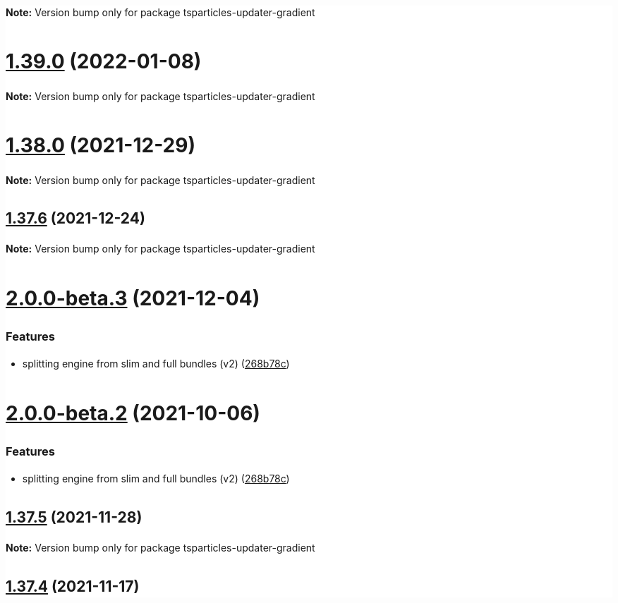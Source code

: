 **Note:** Version bump only for package tsparticles-updater-gradient

# [1.39.0](https://github.com/tsparticles/tsparticles/compare/tsparticles-updater-gradient@1.38.0...tsparticles-updater-gradient@1.39.0) (2022-01-08)

**Note:** Version bump only for package tsparticles-updater-gradient

# [1.38.0](https://github.com/tsparticles/tsparticles/compare/tsparticles-updater-gradient@1.37.6...tsparticles-updater-gradient@1.38.0) (2021-12-29)

**Note:** Version bump only for package tsparticles-updater-gradient

## [1.37.6](https://github.com/tsparticles/tsparticles/compare/tsparticles-updater-gradient@1.37.5...tsparticles-updater-gradient@1.37.6) (2021-12-24)

**Note:** Version bump only for package tsparticles-updater-gradient

# [2.0.0-beta.3](https://github.com/tsparticles/tsparticles/compare/tsparticles-updater-gradient@1.37.5...tsparticles-updater-gradient@2.0.0-beta.3) (2021-12-04)

### Features

-   splitting engine from slim and full bundles (v2) ([268b78c](https://github.com/tsparticles/tsparticles/commit/268b78c12d6c54069893d27643cfe7a30f3be777))

# [2.0.0-beta.2](https://github.com/tsparticles/tsparticles/compare/tsparticles-updater-gradient@1.35.4...tsparticles-updater-gradient@2.0.0-beta.2) (2021-10-06)

### Features

-   splitting engine from slim and full bundles (v2) ([268b78c](https://github.com/tsparticles/tsparticles/commit/268b78c12d6c54069893d27643cfe7a30f3be777))

## [1.37.5](https://github.com/tsparticles/tsparticles/compare/tsparticles-updater-gradient@1.37.4...tsparticles-updater-gradient@1.37.5) (2021-11-28)

**Note:** Version bump only for package tsparticles-updater-gradient

## [1.37.4](https://github.com/tsparticles/tsparticles/compare/tsparticles-updater-gradient@1.37.3...tsparticles-updater-gradient@1.37.4) (2021-11-17)
